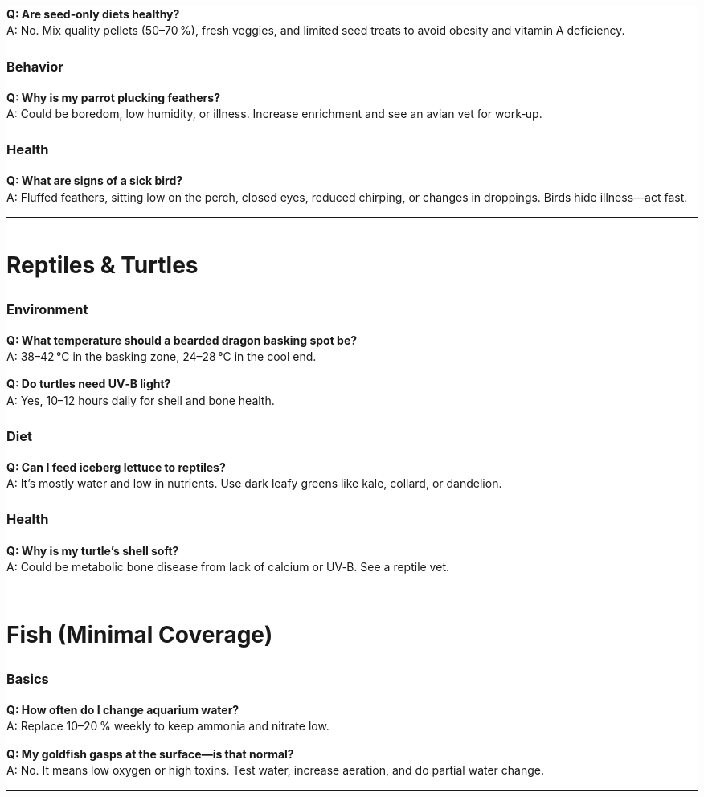 **Q: Are seed‑only diets healthy?**  
A: No. Mix quality pellets (50–70 %), fresh veggies, and limited seed treats to avoid obesity and vitamin A deficiency.

### Behavior

**Q: Why is my parrot plucking feathers?**  
A: Could be boredom, low humidity, or illness. Increase enrichment and see an avian vet for work‑up.

### Health

**Q: What are signs of a sick bird?**  
A: Fluffed feathers, sitting low on the perch, closed eyes, reduced chirping, or changes in droppings. Birds hide illness—act fast.

---

# Reptiles & Turtles

### Environment

**Q: What temperature should a bearded dragon basking spot be?**  
A: 38–42 °C in the basking zone, 24–28 °C in the cool end.

**Q: Do turtles need UV‑B light?**  
A: Yes, 10–12 hours daily for shell and bone health.

### Diet

**Q: Can I feed iceberg lettuce to reptiles?**  
A: It’s mostly water and low in nutrients. Use dark leafy greens like kale, collard, or dandelion.

### Health

**Q: Why is my turtle’s shell soft?**  
A: Could be metabolic bone disease from lack of calcium or UV‑B. See a reptile vet.

---

# Fish (Minimal Coverage)

### Basics

**Q: How often do I change aquarium water?**  
A: Replace 10–20 % weekly to keep ammonia and nitrate low.

**Q: My goldfish gasps at the surface—is that normal?**  
A: No. It means low oxygen or high toxins. Test water, increase aeration, and do partial water change.

---

